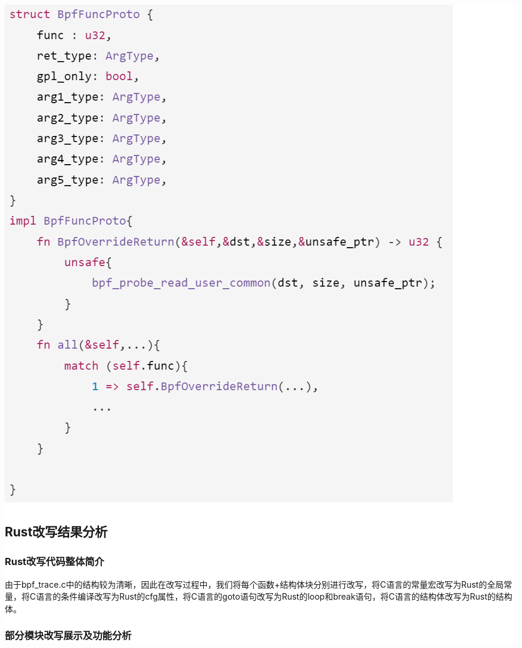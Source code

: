 ![struct](image-32.png)

## Rust改写结果分析

### Rust改写代码整体简介
由于bpf_trace.c中的结构较为清晰，因此在改写过程中，我们将每个函数+结构体块分别进行改写，将C语言的常量宏改写为Rust的全局常量，将C语言的条件编译改写为Rust的cfg属性，将C语言的goto语句改写为Rust的loop和break语句，将C语言的结构体改写为Rust的结构体。

### 部分模块改写展示及功能分析
